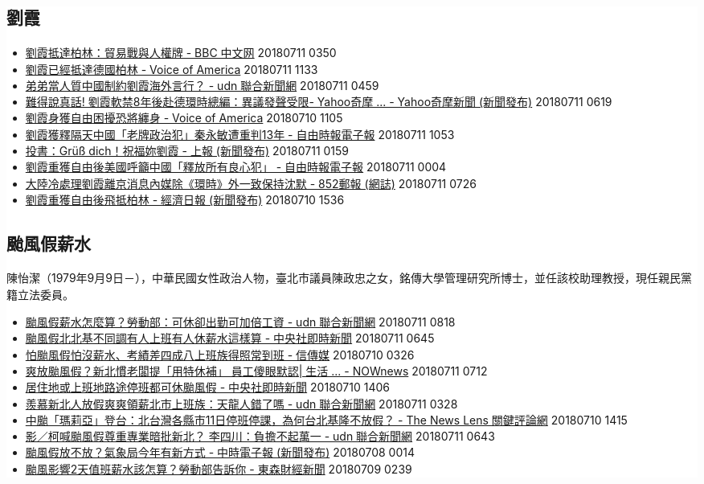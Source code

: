 ## 劉霞


- [劉霞抵達柏林：貿易戰與人權牌 - BBC 中文网](http://www.bbc.com/zhongwen/trad/world-44790093 "劉霞抵達柏林：貿易戰與人權牌 - BBC 中文网") 20180711 0350
- [劉霞已經抵達德國柏林 - Voice of America](https://www.voacantonese.com/a/news-liu-xia-update-20180710/4476648.html "劉霞已經抵達德國柏林 - Voice of America") 20180711 1133
- [弟弟當人質中國制約劉霞海外言行？ - udn 聯合新聞網](https://udn.com/news/story/7331/3246662 "弟弟當人質中國制約劉霞海外言行？ - udn 聯合新聞網") 20180711 0459
- [難得說真話! 劉霞軟禁8年後赴德環時總編：異議發聲受限- Yahoo奇摩 ... - Yahoo奇摩新聞 (新聞發布)](https://tw.news.yahoo.com/%E9%9B%A3%E5%BE%97%E8%AA%AA%E7%9C%9F%E8%A9%B1-%E5%8A%89%E9%9C%9E%E8%BB%9F%E7%A6%818%E5%B9%B4%E5%BE%8C%E8%B5%B4%E5%BE%B7-%E7%92%B0%E6%99%82%E7%B8%BD%E7%B7%A8-%E7%95%B0%E8%AD%B0%E7%99%BC%E8%81%B2%E5%8F%97%E9%99%90-060354512.html "難得說真話! 劉霞軟禁8年後赴德環時總編：異議發聲受限- Yahoo奇摩 ... - Yahoo奇摩新聞 (新聞發布)") 20180711 0619
- [劉霞身獲自由困擾恐將纏身 - Voice of America](https://www.voacantonese.com/a/liu-xia-future-20180710/4476206.html "劉霞身獲自由困擾恐將纏身 - Voice of America") 20180710 1105
- [劉霞獲釋隔天中國「老牌政治犯」秦永敏遭重判13年 - 自由時報電子報](http://news.ltn.com.tw/news/world/breakingnews/2485358 "劉霞獲釋隔天中國「老牌政治犯」秦永敏遭重判13年 - 自由時報電子報") 20180711 1053
- [投書：Grüß dich！祝福妳劉霞 - 上報 (新聞發布)](https://www.upmedia.mg/news_info.php?SerialNo=44300 "投書：Grüß dich！祝福妳劉霞 - 上報 (新聞發布)") 20180711 0159
- [劉霞重獲自由後美國呼籲中國「釋放所有良心犯」 - 自由時報電子報](http://news.ltn.com.tw/news/world/breakingnews/2484620 "劉霞重獲自由後美國呼籲中國「釋放所有良心犯」 - 自由時報電子報") 20180711 0004
- [大陸冷處理劉霞離京消息內媒除《環時》外一致保持沈默 - 852郵報 (網誌)](https://www.post852.com/254254/%E5%A4%A7%E9%99%B8%E5%86%B7%E8%99%95%E7%90%86%E5%8A%89%E9%9C%9E%E9%9B%A2%E4%BA%AC%E6%B6%88%E6%81%AF%E3%80%80%E5%85%A7%E5%AA%92%E9%99%A4%E3%80%8A%E7%92%B0%E6%99%82%E3%80%8B%E5%A4%96%E4%B8%80%E8%87%B4/ "大陸冷處理劉霞離京消息內媒除《環時》外一致保持沈默 - 852郵報 (網誌)") 20180711 0726
- [劉霞重獲自由後飛抵柏林 - 經濟日報 (新聞發布)](https://money.udn.com/money/story/5641/3246069 "劉霞重獲自由後飛抵柏林 - 經濟日報 (新聞發布)") 20180710 1536

## 颱風假薪水

陳怡潔（1979年9月9日－），中華民國女性政治人物，臺北市議員陳政忠之女，銘傳大學管理研究所博士，並任該校助理教授，現任親民黨籍立法委員。
- [颱風假薪水怎麼算？勞動部：可休卻出勤可加倍工資 - udn 聯合新聞網](https://udn.com/news/story/7269/3247152 "颱風假薪水怎麼算？勞動部：可休卻出勤可加倍工資 - udn 聯合新聞網") 20180711 0818
- [颱風假北北基不同調有人上班有人休薪水這樣算 - 中央社即時新聞](http://www.cna.com.tw/news/firstnews/201807110179-1.aspx "颱風假北北基不同調有人上班有人休薪水這樣算 - 中央社即時新聞") 20180711 0645
- [怕颱風假怕沒薪水、考績差四成八上班族得照常到班 - 信傳媒](https://www.cmmedia.com.tw/home/articles/10782 "怕颱風假怕沒薪水、考績差四成八上班族得照常到班 - 信傳媒") 20180710 0326
- [爽放颱風假？新北慣老闆提「用特休補」 員工傻眼默認| 生活 ... - NOWnews](https://www.nownews.com/news/20180711/2786688 "爽放颱風假？新北慣老闆提「用特休補」 員工傻眼默認| 生活 ... - NOWnews") 20180711 0712
- [居住地或上班地路途停班都可休颱風假 - 中央社即時新聞](http://www.cna.com.tw/news/firstnews/201807100382-1.aspx "居住地或上班地路途停班都可休颱風假 - 中央社即時新聞") 20180710 1406
- [羨慕新北人放假爽爽領薪北市上班族：天龍人錯了嗎 - udn 聯合新聞網](https://udn.com/news/story/7266/3246467 "羨慕新北人放假爽爽領薪北市上班族：天龍人錯了嗎 - udn 聯合新聞網") 20180711 0328
- [中颱「瑪莉亞」登台：北台灣各縣市11日停班停課，為何台北基隆不放假？ - The News Lens 關鍵評論網](https://www.thenewslens.com/article/99384 "中颱「瑪莉亞」登台：北台灣各縣市11日停班停課，為何台北基隆不放假？ - The News Lens 關鍵評論網") 20180710 1415
- [影／柯喊颱風假尊重專業暗批新北？ 李四川：負擔不起萬一 - udn 聯合新聞網](https://udn.com/news/story/6656/3246889 "影／柯喊颱風假尊重專業暗批新北？ 李四川：負擔不起萬一 - udn 聯合新聞網") 20180711 0643
- [颱風假放不放？氣象局今年有新方式 - 中時電子報 (新聞發布)](http://www.chinatimes.com/realtimenews/20180708000928-260405 "颱風假放不放？氣象局今年有新方式 - 中時電子報 (新聞發布)") 20180708 0014
- [颱風影響2天值班薪水該怎算？勞動部告訴你 - 東森財經新聞](https://fnc.ebc.net.tw/FncNews/life/43926 "颱風影響2天值班薪水該怎算？勞動部告訴你 - 東森財經新聞") 20180709 0239
